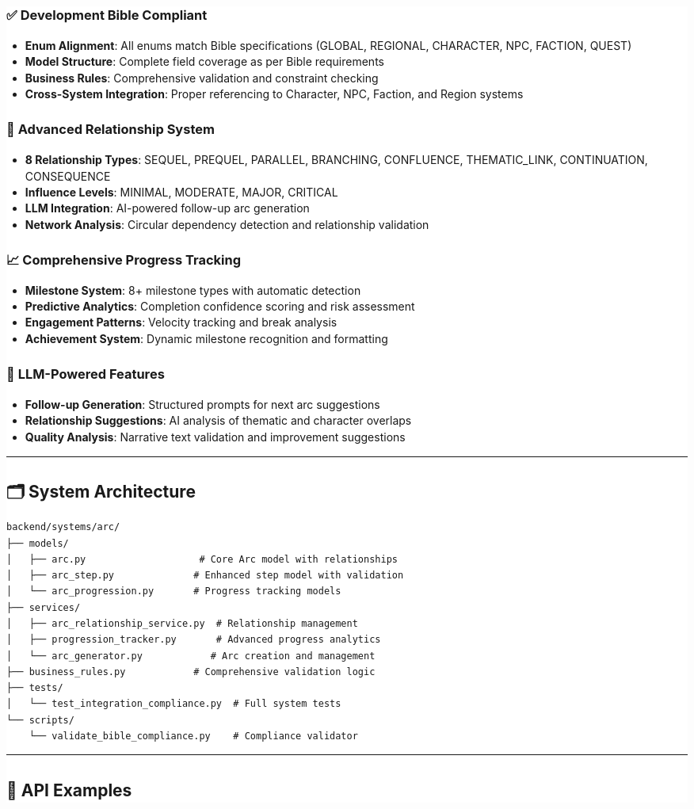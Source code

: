 ### ✅ **Development Bible Compliant**
- **Enum Alignment**: All enums match Bible specifications (GLOBAL, REGIONAL, CHARACTER, NPC, FACTION, QUEST)
- **Model Structure**: Complete field coverage as per Bible requirements
- **Business Rules**: Comprehensive validation and constraint checking
- **Cross-System Integration**: Proper referencing to Character, NPC, Faction, and Region systems

### 🔗 **Advanced Relationship System**
- **8 Relationship Types**: SEQUEL, PREQUEL, PARALLEL, BRANCHING, CONFLUENCE, THEMATIC_LINK, CONTINUATION, CONSEQUENCE
- **Influence Levels**: MINIMAL, MODERATE, MAJOR, CRITICAL
- **LLM Integration**: AI-powered follow-up arc generation
- **Network Analysis**: Circular dependency detection and relationship validation

### 📈 **Comprehensive Progress Tracking**
- **Milestone System**: 8+ milestone types with automatic detection
- **Predictive Analytics**: Completion confidence scoring and risk assessment
- **Engagement Patterns**: Velocity tracking and break analysis
- **Achievement System**: Dynamic milestone recognition and formatting

### 🤖 **LLM-Powered Features**
- **Follow-up Generation**: Structured prompts for next arc suggestions
- **Relationship Suggestions**: AI analysis of thematic and character overlaps
- **Quality Analysis**: Narrative text validation and improvement suggestions

---

## 🗂️ System Architecture

```
backend/systems/arc/
├── models/
│   ├── arc.py                    # Core Arc model with relationships
│   ├── arc_step.py              # Enhanced step model with validation
│   └── arc_progression.py       # Progress tracking models
├── services/
│   ├── arc_relationship_service.py  # Relationship management
│   ├── progression_tracker.py       # Advanced progress analytics
│   └── arc_generator.py            # Arc creation and management
├── business_rules.py            # Comprehensive validation logic
├── tests/
│   └── test_integration_compliance.py  # Full system tests
└── scripts/
    └── validate_bible_compliance.py    # Compliance validator
```

---

## 🔧 API Examples
